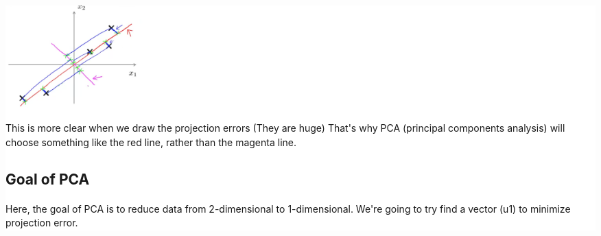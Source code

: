 <img src="./img/3/dataset_wrong_projection_2.png" height="150"/>

This is more clear when we draw the projection errors (They are huge)
That's why PCA (principal components analysis) will choose something like the red line, rather than the magenta line.

## Goal of PCA

Here, the goal of PCA is to reduce data from 2-dimensional to 1-dimensional.
We're going to try find a vector (u1) to minimize projection error.
